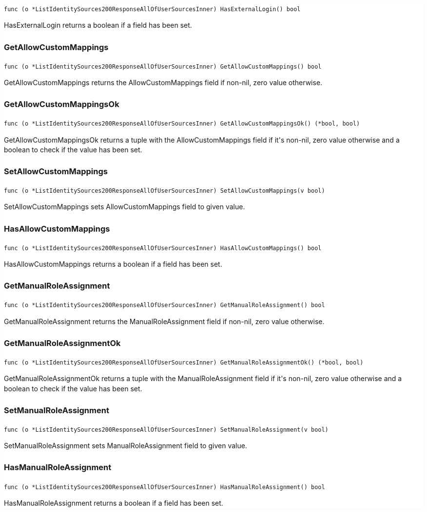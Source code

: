 `func (o *ListIdentitySources200ResponseAllOfUserSourcesInner) HasExternalLogin() bool`

HasExternalLogin returns a boolean if a field has been set.

### GetAllowCustomMappings

`func (o *ListIdentitySources200ResponseAllOfUserSourcesInner) GetAllowCustomMappings() bool`

GetAllowCustomMappings returns the AllowCustomMappings field if non-nil, zero value otherwise.

### GetAllowCustomMappingsOk

`func (o *ListIdentitySources200ResponseAllOfUserSourcesInner) GetAllowCustomMappingsOk() (*bool, bool)`

GetAllowCustomMappingsOk returns a tuple with the AllowCustomMappings field if it's non-nil, zero value otherwise
and a boolean to check if the value has been set.

### SetAllowCustomMappings

`func (o *ListIdentitySources200ResponseAllOfUserSourcesInner) SetAllowCustomMappings(v bool)`

SetAllowCustomMappings sets AllowCustomMappings field to given value.

### HasAllowCustomMappings

`func (o *ListIdentitySources200ResponseAllOfUserSourcesInner) HasAllowCustomMappings() bool`

HasAllowCustomMappings returns a boolean if a field has been set.

### GetManualRoleAssignment

`func (o *ListIdentitySources200ResponseAllOfUserSourcesInner) GetManualRoleAssignment() bool`

GetManualRoleAssignment returns the ManualRoleAssignment field if non-nil, zero value otherwise.

### GetManualRoleAssignmentOk

`func (o *ListIdentitySources200ResponseAllOfUserSourcesInner) GetManualRoleAssignmentOk() (*bool, bool)`

GetManualRoleAssignmentOk returns a tuple with the ManualRoleAssignment field if it's non-nil, zero value otherwise
and a boolean to check if the value has been set.

### SetManualRoleAssignment

`func (o *ListIdentitySources200ResponseAllOfUserSourcesInner) SetManualRoleAssignment(v bool)`

SetManualRoleAssignment sets ManualRoleAssignment field to given value.

### HasManualRoleAssignment

`func (o *ListIdentitySources200ResponseAllOfUserSourcesInner) HasManualRoleAssignment() bool`

HasManualRoleAssignment returns a boolean if a field has been set.
